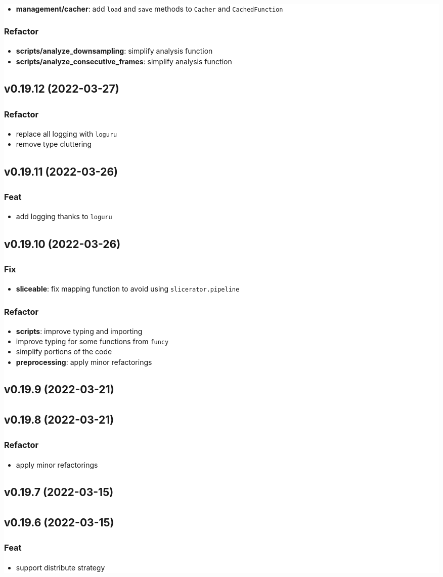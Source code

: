 - **management/cacher**: add `load` and `save` methods to `Cacher` and `CachedFunction`

### Refactor

- **scripts/analyze_downsampling**: simplify analysis function
- **scripts/analyze_consecutive_frames**: simplify analysis function

## v0.19.12 (2022-03-27)

### Refactor

- replace all logging with `loguru`
- remove type cluttering

## v0.19.11 (2022-03-26)

### Feat

- add logging thanks to `loguru`

## v0.19.10 (2022-03-26)

### Fix

- **sliceable**: fix mapping function to avoid using `slicerator.pipeline`

### Refactor

- **scripts**: improve typing and importing
- improve typing for some functions from `funcy`
- simplify portions of the code
- **preprocessing**: apply minor refactorings

## v0.19.9 (2022-03-21)

## v0.19.8 (2022-03-21)

### Refactor

- apply minor refactorings

## v0.19.7 (2022-03-15)

## v0.19.6 (2022-03-15)

### Feat

- support distribute strategy
